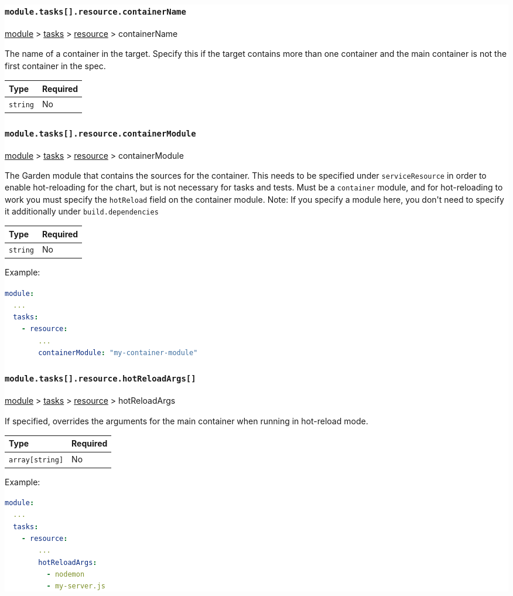 ### `module.tasks[].resource.containerName`

[module](helm.md#module) &gt; [tasks](helm.md#module.tasks[]) &gt; [resource](helm.md#module.tasks[].resource) &gt; containerName

The name of a container in the target. Specify this if the target contains more than one container and the main container is not the first container in the spec.

| Type | Required |
| :--- | :--- |
| `string` | No |

### `module.tasks[].resource.containerModule`

[module](helm.md#module) &gt; [tasks](helm.md#module.tasks[]) &gt; [resource](helm.md#module.tasks[].resource) &gt; containerModule

The Garden module that contains the sources for the container. This needs to be specified under `serviceResource` in order to enable hot-reloading for the chart, but is not necessary for tasks and tests. Must be a `container` module, and for hot-reloading to work you must specify the `hotReload` field on the container module. Note: If you specify a module here, you don't need to specify it additionally under `build.dependencies`

| Type | Required |
| :--- | :--- |
| `string` | No |

Example:

```yaml
module:
  ...
  tasks:
    - resource:
        ...
        containerModule: "my-container-module"
```

### `module.tasks[].resource.hotReloadArgs[]`

[module](helm.md#module) &gt; [tasks](helm.md#module.tasks[]) &gt; [resource](helm.md#module.tasks[].resource) &gt; hotReloadArgs

If specified, overrides the arguments for the main container when running in hot-reload mode.

| Type | Required |
| :--- | :--- |
| `array[string]` | No |

Example:

```yaml
module:
  ...
  tasks:
    - resource:
        ...
        hotReloadArgs:
          - nodemon
          - my-server.js
```
